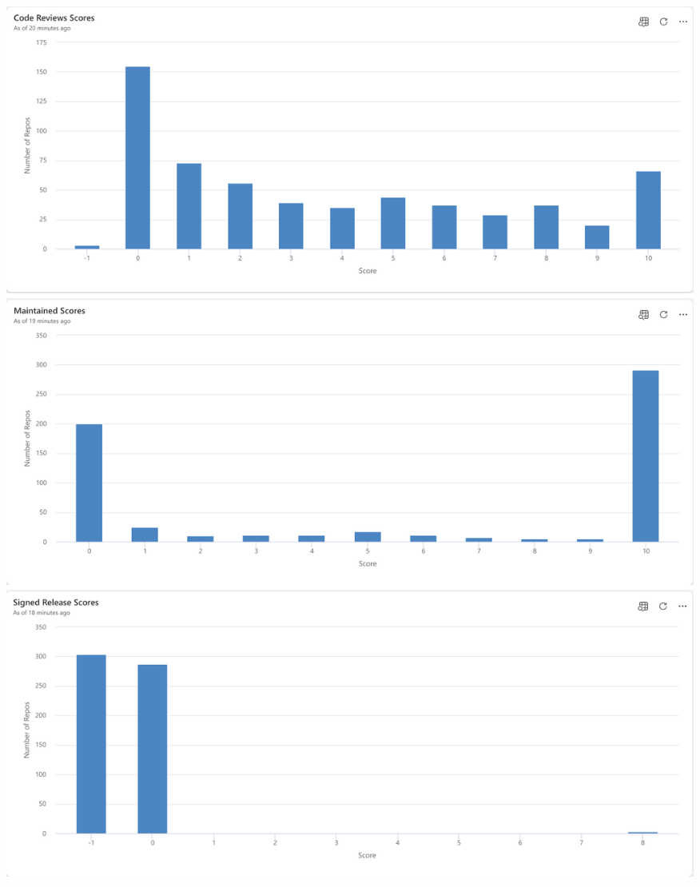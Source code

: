 ![code-reviews](./Scorecard-Code-Reviews.png)
![mantained](./Scorecard-Mantained.png)
![signed-release](./Scorecard-Signed-Release.png)